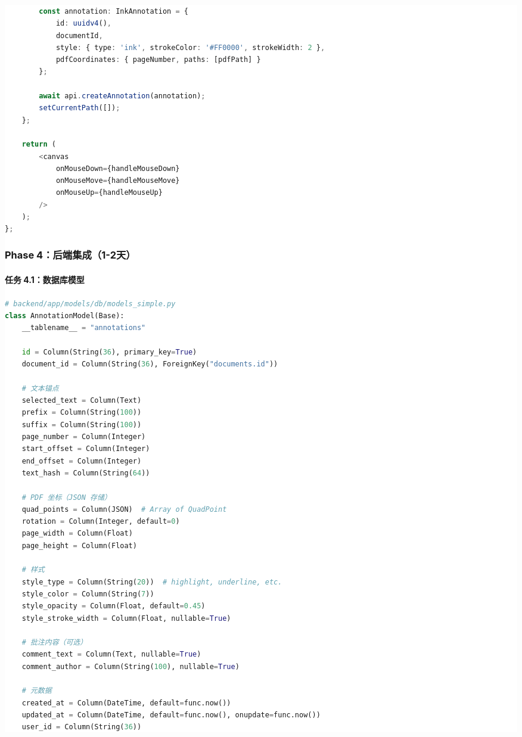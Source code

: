 ```typescript
        const annotation: InkAnnotation = {
            id: uuidv4(),
            documentId,
            style: { type: 'ink', strokeColor: '#FF0000', strokeWidth: 2 },
            pdfCoordinates: { pageNumber, paths: [pdfPath] }
        };
        
        await api.createAnnotation(annotation);
        setCurrentPath([]);
    };
    
    return (
        <canvas
            onMouseDown={handleMouseDown}
            onMouseMove={handleMouseMove}
            onMouseUp={handleMouseUp}
        />
    );
};
```

### Phase 4：后端集成（1-2天）

#### 任务 4.1：数据库模型
```python
# backend/app/models/db/models_simple.py
class AnnotationModel(Base):
    __tablename__ = "annotations"
    
    id = Column(String(36), primary_key=True)
    document_id = Column(String(36), ForeignKey("documents.id"))
    
    # 文本锚点
    selected_text = Column(Text)
    prefix = Column(String(100))
    suffix = Column(String(100))
    page_number = Column(Integer)
    start_offset = Column(Integer)
    end_offset = Column(Integer)
    text_hash = Column(String(64))
    
    # PDF 坐标（JSON 存储）
    quad_points = Column(JSON)  # Array of QuadPoint
    rotation = Column(Integer, default=0)
    page_width = Column(Float)
    page_height = Column(Float)
    
    # 样式
    style_type = Column(String(20))  # highlight, underline, etc.
    style_color = Column(String(7))
    style_opacity = Column(Float, default=0.45)
    style_stroke_width = Column(Float, nullable=True)
    
    # 批注内容（可选）
    comment_text = Column(Text, nullable=True)
    comment_author = Column(String(100), nullable=True)
    
    # 元数据
    created_at = Column(DateTime, default=func.now())
    updated_at = Column(DateTime, default=func.now(), onupdate=func.now())
    user_id = Column(String(36))
```
